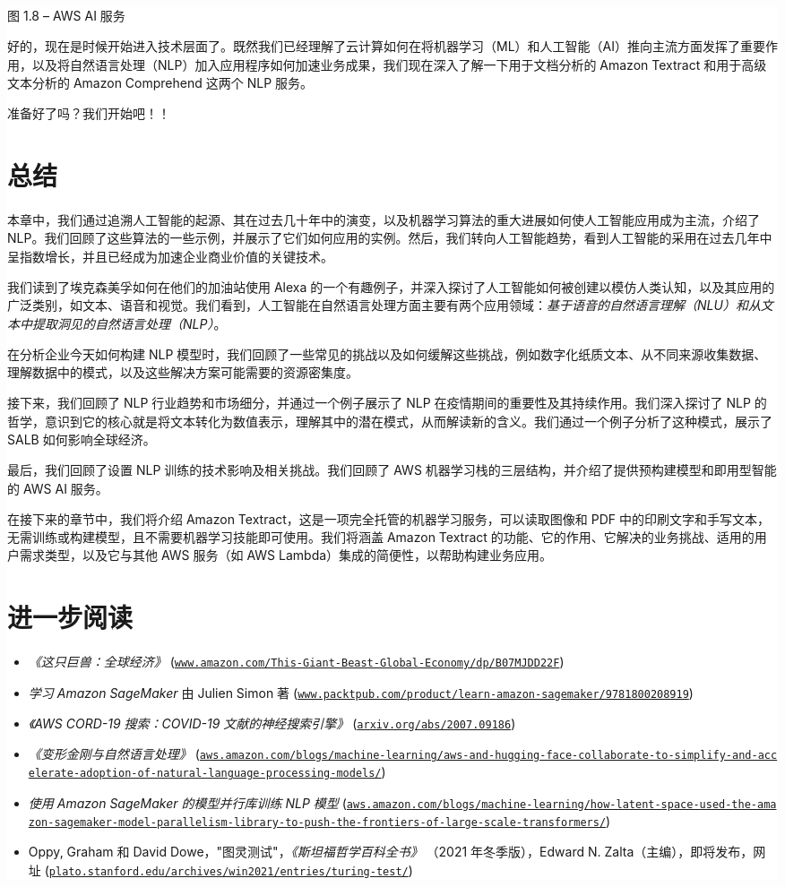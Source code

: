 图 1.8 – AWS AI 服务

好的，现在是时候开始进入技术层面了。既然我们已经理解了云计算如何在将机器学习（ML）和人工智能（AI）推向主流方面发挥了重要作用，以及将自然语言处理（NLP）加入应用程序如何加速业务成果，我们现在深入了解一下用于文档分析的 Amazon Textract 和用于高级文本分析的 Amazon Comprehend 这两个 NLP 服务。

准备好了吗？我们开始吧！！

# 总结

本章中，我们通过追溯人工智能的起源、其在过去几十年中的演变，以及机器学习算法的重大进展如何使人工智能应用成为主流，介绍了 NLP。我们回顾了这些算法的一些示例，并展示了它们如何应用的实例。然后，我们转向人工智能趋势，看到人工智能的采用在过去几年中呈指数增长，并且已经成为加速企业商业价值的关键技术。

我们读到了埃克森美孚如何在他们的加油站使用 Alexa 的一个有趣例子，并深入探讨了人工智能如何被创建以模仿人类认知，以及其应用的广泛类别，如文本、语音和视觉。我们看到，人工智能在自然语言处理方面主要有两个应用领域：*基于语音的自然语言理解（NLU）*和*从文本中提取洞见的自然语言处理（NLP）*。

在分析企业今天如何构建 NLP 模型时，我们回顾了一些常见的挑战以及如何缓解这些挑战，例如数字化纸质文本、从不同来源收集数据、理解数据中的模式，以及这些解决方案可能需要的资源密集度。

接下来，我们回顾了 NLP 行业趋势和市场细分，并通过一个例子展示了 NLP 在疫情期间的重要性及其持续作用。我们深入探讨了 NLP 的哲学，意识到它的核心就是将文本转化为数值表示，理解其中的潜在模式，从而解读新的含义。我们通过一个例子分析了这种模式，展示了 SALB 如何影响全球经济。

最后，我们回顾了设置 NLP 训练的技术影响及相关挑战。我们回顾了 AWS 机器学习栈的三层结构，并介绍了提供预构建模型和即用型智能的 AWS AI 服务。

在接下来的章节中，我们将介绍 Amazon Textract，这是一项完全托管的机器学习服务，可以读取图像和 PDF 中的印刷文字和手写文本，无需训练或构建模型，且不需要机器学习技能即可使用。我们将涵盖 Amazon Textract 的功能、它的作用、它解决的业务挑战、适用的用户需求类型，以及它与其他 AWS 服务（如 AWS Lambda）集成的简便性，以帮助构建业务应用。

# 进一步阅读

+   *《这只巨兽：全球经济》* ([`www.amazon.com/This-Giant-Beast-Global-Economy/dp/B07MJDD22F`](https://www.amazon.com/This-Giant-Beast-Global-Economy/dp/B07MJDD22F))

+   *学习 Amazon SageMaker* 由 Julien Simon 著 ([`www.packtpub.com/product/learn-amazon-sagemaker/9781800208919`](https://www.packtpub.com/product/learn-amazon-sagemaker/9781800208919))

+   *《AWS CORD-19 搜索：COVID-19 文献的神经搜索引擎》* ([`arxiv.org/abs/2007.09186`](https://arxiv.org/abs/2007.09186))

+   *《变形金刚与自然语言处理》* ([`aws.amazon.com/blogs/machine-learning/aws-and-hugging-face-collaborate-to-simplify-and-accelerate-adoption-of-natural-language-processing-models/`](https://aws.amazon.com/blogs/machine-learning/aws-and-hugging-face-collaborate-to-simplify-and-accelerate-adoption-of-natural-language-processing-models/))

+   *使用 Amazon SageMaker 的模型并行库训练 NLP 模型* ([`aws.amazon.com/blogs/machine-learning/how-latent-space-used-the-amazon-sagemaker-model-parallelism-library-to-push-the-frontiers-of-large-scale-transformers/`](https://aws.amazon.com/blogs/machine-learning/how-latent-space-used-the-amazon-sagemaker-model-parallelism-library-to-push-the-frontiers-of-large-scale-transformers/))

+   Oppy, Graham 和 David Dowe，"图灵测试"，*《斯坦福哲学百科全书》* （2021 年冬季版），Edward N. Zalta（主编），即将发布，网址 ([`plato.stanford.edu/archives/win2021/entries/turing-test/`](https://plato.stanford.edu/archives/win2021/entries/turing-test/))
